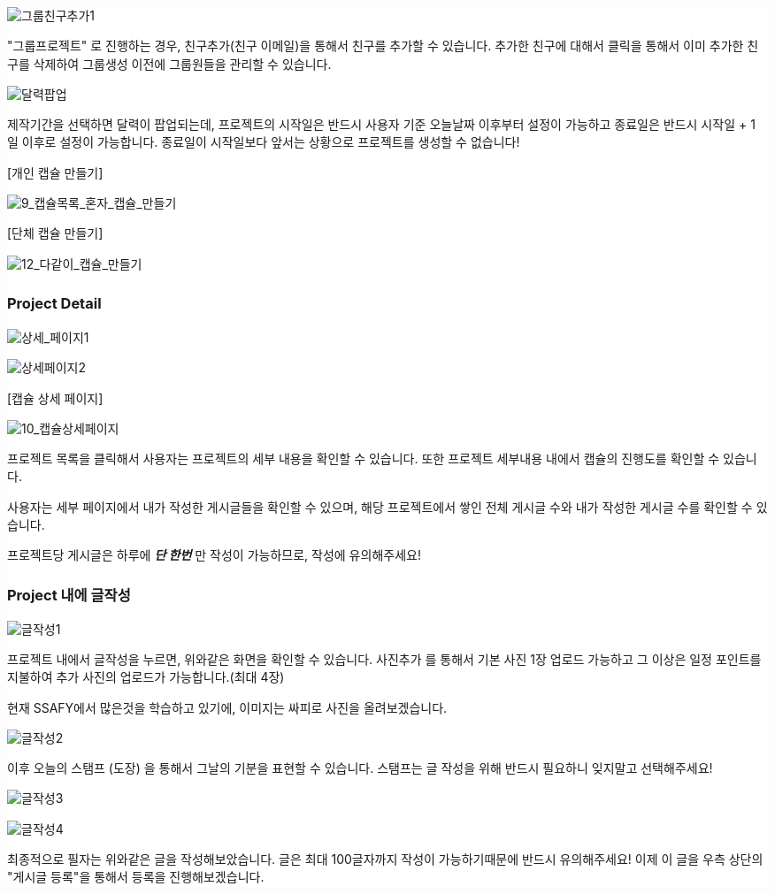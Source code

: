 ![그룹친구추가1](https://github.com/cirel31/MemoryCapsule/assets/122497878/673953eb-9052-4670-bd8b-845683d18f28)

"그룹프로젝트" 로 진행하는 경우, 친구추가(친구 이메일)을 통해서 친구를 추가할 수 있습니다.
추가한 친구에 대해서 클릭을 통해서 이미 추가한 친구를 삭제하여 그룹생성 이전에 그룹원들을 관리할 수 있습니다.

![달력팝업](https://github.com/cirel31/MemoryCapsule/assets/122497878/59ba4587-dc53-48dc-823b-66b1bbf65f26)

제작기간을 선택하면 달력이 팝업되는데, 프로젝트의 시작일은 반드시 사용자 기준 오늘날짜 이후부터 설정이 가능하고 종료일은 반드시 시작일 + 1 일 이후로 설정이 가능합니다. 종료일이 시작일보다 앞서는 상황으로 프로젝트를 생성할 수 없습니다!

[개인 캡슐 만들기]

![9_캡슐목록_혼자_캡슐_만들기](https://github.com/cirel31/MemoryCapsule/assets/122497878/845b4a26-8aff-4954-921e-874e687ea8d8)

[단체 캡슐 만들기]

![12_다같이_캡슐_만들기](https://github.com/cirel31/MemoryCapsule/assets/122497878/b33b0c10-9495-4859-ad21-8323fd8a36c6)


### Project Detail

![상세_페이지1](https://github.com/cirel31/MemoryCapsule/assets/122497878/ddaf257e-9e72-4d40-88c9-01dce1c2532e)

![상세페이지2](https://github.com/cirel31/MemoryCapsule/assets/122497878/5e5161f0-b353-44ab-b701-1e22f7bf8bdc)

[캡슐 상세 페이지]

![10_캡슐상세페이지](https://github.com/cirel31/MemoryCapsule/assets/122497878/81bf5b28-c2b6-404b-b495-02415bd06f6e)

프로젝트 목록을 클릭해서 사용자는 프로젝트의 세부 내용을 확인할 수 있습니다. 또한 프로젝트 세부내용 내에서 캡슐의 진행도를 확인할 수 있습니다.

사용자는 세부 페이지에서 내가 작성한 게시글들을 확인할 수 있으며, 해당 프로젝트에서 쌓인 전체 게시글 수와 내가 작성한 게시글 수를 확인할 수 있습니다. 

프로젝트당 게시글은 하루에 <b><i>단 한번</i></b> 만 작성이 가능하므로, 작성에 유의해주세요!


### Project 내에 글작성

![글작성1](https://github.com/cirel31/MemoryCapsule/assets/122497878/a71e6b99-5642-4b1f-a805-1658d8fdaeaa)

프로젝트 내에서 글작성을 누르면, 위와같은 화면을 확인할 수 있습니다.
사진추가 를 통해서 기본 사진 1장 업로드 가능하고 그 이상은 일정 포인트를 지불하여 추가 사진의 업로드가 가능합니다.(최대 4장)

현재 SSAFY에서 많은것을 학습하고 있기에, 이미지는 싸피로 사진을 올려보겠습니다.

![글작성2](https://github.com/cirel31/MemoryCapsule/assets/122497878/7aa04bb7-a401-4302-8581-8517c83f723b)

이후 오늘의 스탬프 (도장) 을 통해서 그날의 기분을 표현할 수 있습니다. 스탬프는 글 작성을 위해 반드시 필요하니 잊지말고 선택해주세요!

![글작성3](https://github.com/cirel31/MemoryCapsule/assets/122497878/948e32e5-4fe3-4552-a028-0bd0bc44a00e)

![글작성4](https://github.com/cirel31/MemoryCapsule/assets/122497878/29459e71-0b47-4255-b570-9a36639a5812)

최종적으로 필자는 위와같은 글을 작성해보았습니다. 글은 최대 100글자까지 작성이 가능하기때문에 반드시 유의해주세요! 이제 이 글을 우측 상단의 "게시글 등록"을 통해서 등록을 진행해보겠습니다.
